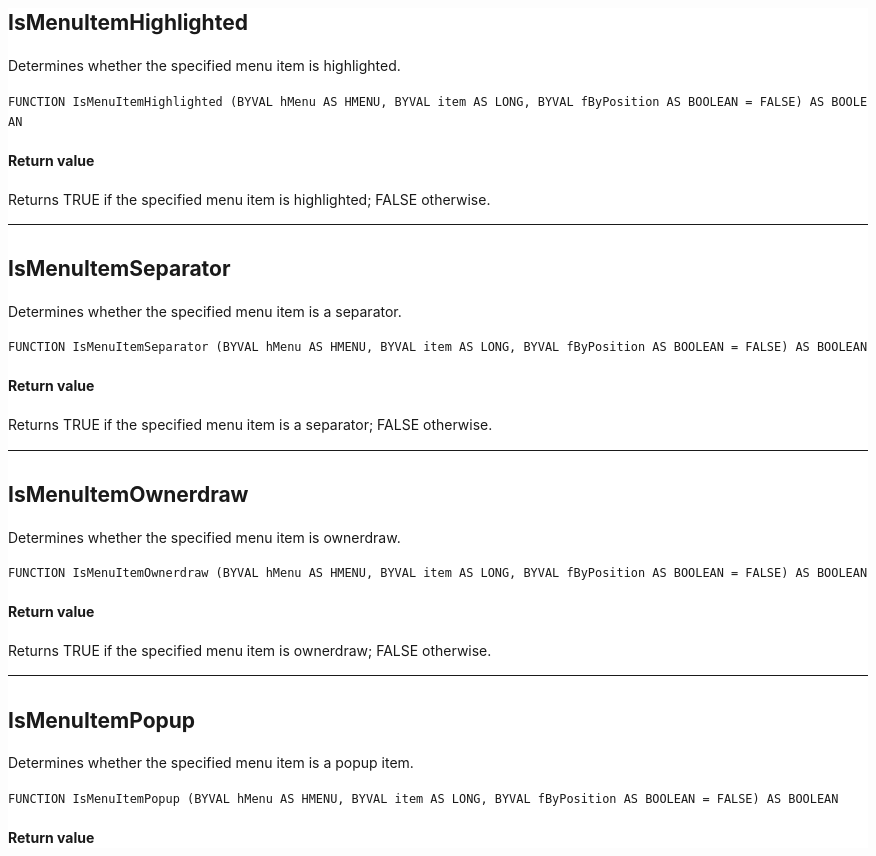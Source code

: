 ## IsMenuItemHighlighted

Determines whether the specified menu item is highlighted.

```
FUNCTION IsMenuItemHighlighted (BYVAL hMenu AS HMENU, BYVAL item AS LONG, BYVAL fByPosition AS BOOLEAN = FALSE) AS BOOLEAN
```

#### Return value

Returns TRUE if the specified menu item is highlighted; FALSE otherwise.

---

## IsMenuItemSeparator

Determines whether the specified menu item is a separator.

```
FUNCTION IsMenuItemSeparator (BYVAL hMenu AS HMENU, BYVAL item AS LONG, BYVAL fByPosition AS BOOLEAN = FALSE) AS BOOLEAN
```

#### Return value

Returns TRUE if the specified menu item is a separator; FALSE otherwise.

---

## IsMenuItemOwnerdraw

Determines whether the specified menu item is ownerdraw.

```
FUNCTION IsMenuItemOwnerdraw (BYVAL hMenu AS HMENU, BYVAL item AS LONG, BYVAL fByPosition AS BOOLEAN = FALSE) AS BOOLEAN
```

#### Return value

Returns TRUE if the specified menu item is ownerdraw; FALSE otherwise.

---

## IsMenuItemPopup

Determines whether the specified menu item is a popup item.

```
FUNCTION IsMenuItemPopup (BYVAL hMenu AS HMENU, BYVAL item AS LONG, BYVAL fByPosition AS BOOLEAN = FALSE) AS BOOLEAN
```

#### Return value

